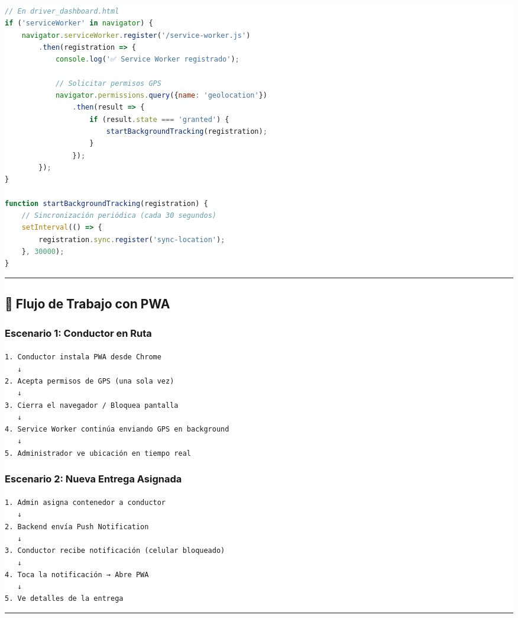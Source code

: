 ```javascript
// En driver_dashboard.html
if ('serviceWorker' in navigator) {
    navigator.serviceWorker.register('/service-worker.js')
        .then(registration => {
            console.log('✅ Service Worker registrado');
            
            // Solicitar permisos GPS
            navigator.permissions.query({name: 'geolocation'})
                .then(result => {
                    if (result.state === 'granted') {
                        startBackgroundTracking(registration);
                    }
                });
        });
}

function startBackgroundTracking(registration) {
    // Sincronización periódica (cada 30 segundos)
    setInterval(() => {
        registration.sync.register('sync-location');
    }, 30000);
}
```

---

## 🎯 Flujo de Trabajo con PWA

### Escenario 1: Conductor en Ruta

```
1. Conductor instala PWA desde Chrome
   ↓
2. Acepta permisos de GPS (una sola vez)
   ↓
3. Cierra el navegador / Bloquea pantalla
   ↓
4. Service Worker continúa enviando GPS en background
   ↓
5. Administrador ve ubicación en tiempo real
```

### Escenario 2: Nueva Entrega Asignada

```
1. Admin asigna contenedor a conductor
   ↓
2. Backend envía Push Notification
   ↓
3. Conductor recibe notificación (celular bloqueado)
   ↓
4. Toca la notificación → Abre PWA
   ↓
5. Ve detalles de la entrega
```

---